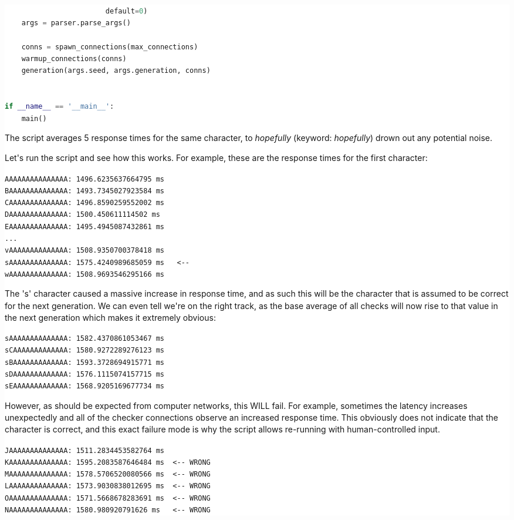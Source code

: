 ```python
                        default=0)
    args = parser.parse_args()

    conns = spawn_connections(max_connections)
    warmup_connections(conns)
    generation(args.seed, args.generation, conns) 


if __name__ == '__main__':
    main()
```

The script averages 5 response times for the same character, to _hopefully_ (keyword: _hopefully_) drown out any potential noise. 

Let's run the script and see how this works. For example, these are the response times for the first character:

```
AAAAAAAAAAAAAAA: 1496.6235637664795 ms
BAAAAAAAAAAAAAA: 1493.7345027923584 ms
CAAAAAAAAAAAAAA: 1496.8590259552002 ms
DAAAAAAAAAAAAAA: 1500.450611114502 ms
EAAAAAAAAAAAAAA: 1495.4945087432861 ms
...
vAAAAAAAAAAAAAA: 1508.9350700378418 ms
sAAAAAAAAAAAAAA: 1575.4240989685059 ms   <--
wAAAAAAAAAAAAAA: 1508.9693546295166 ms
```

The 's' character caused a massive increase in response time, and as such this will be the character that is assumed to be correct for the next generation.
We can even tell we're on the right track, as the base average of all checks will now rise to that value in the next generation which makes it extremely obvious:
```
sAAAAAAAAAAAAAA: 1582.4370861053467 ms
sCAAAAAAAAAAAAA: 1580.9272289276123 ms
sBAAAAAAAAAAAAA: 1593.3728694915771 ms
sDAAAAAAAAAAAAA: 1576.1115074157715 ms
sEAAAAAAAAAAAAA: 1568.9205169677734 ms
```

However, as should be expected from computer networks, this WILL fail. For example, sometimes the latency increases unexpectedly and all of the checker 
connections observe an increased response time. This obviously does not indicate that the character is correct, and this exact failure mode is why the
script allows re-running with human-controlled input.

```
JAAAAAAAAAAAAAA: 1511.2834453582764 ms
KAAAAAAAAAAAAAA: 1595.2083587646484 ms  <-- WRONG
MAAAAAAAAAAAAAA: 1578.5706520080566 ms  <-- WRONG
LAAAAAAAAAAAAAA: 1573.9030838012695 ms  <-- WRONG
OAAAAAAAAAAAAAA: 1571.5668678283691 ms  <-- WRONG
NAAAAAAAAAAAAAA: 1580.980920791626 ms   <-- WRONG
```
